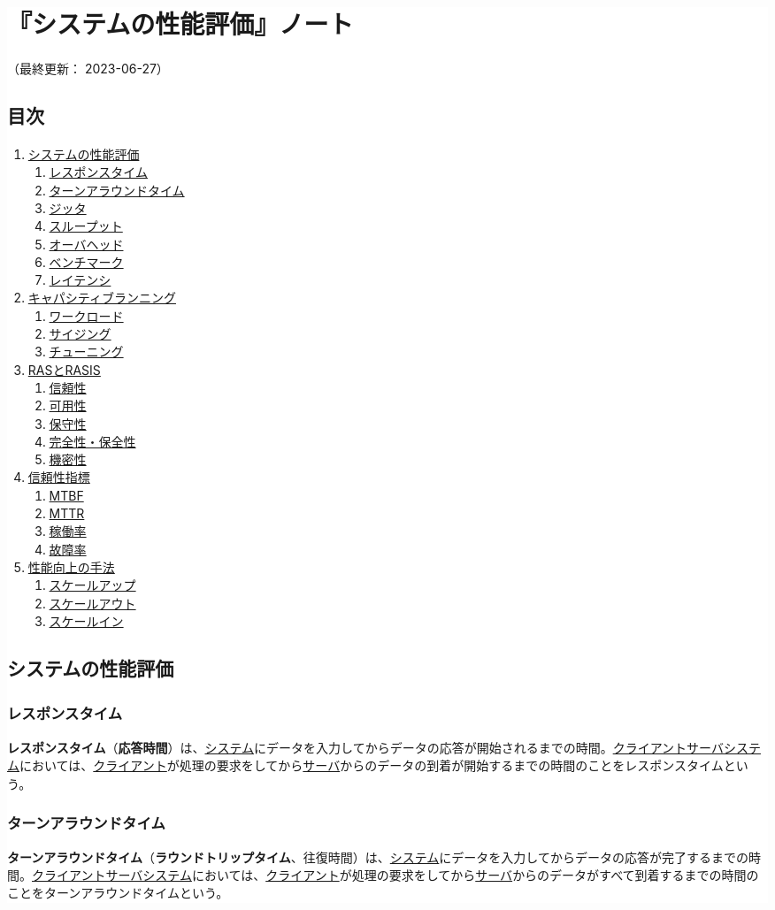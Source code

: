 # 『システムの性能評価』ノート

（最終更新： 2023-06-27）


## 目次

1. [システムの性能評価](#システムの性能評価)
	1. [レスポンスタイム](#レスポンスタイム)
	1. [ターンアラウンドタイム](#ターンアラウンドタイム)
	1. [ジッタ](#ジッタ)
	1. [スループット](#スループット)
	1. [オーバヘッド](#オーバヘッド)
	1. [ベンチマーク](#ベンチマーク)
	1. [レイテンシ](#レイテンシ)
1. [キャパシティブランニング](#キャパシティブランニング)
	1. [ワークロード](#ワークロード)
	1. [サイジング](#サイジング)
	1. [チューニング](#チューニング)
1. [RASとRASIS](#rasとrasis)
	1. [信頼性](#信頼性)
	1. [可用性](#可用性)
	1. [保守性](#保守性)
	1. [完全性・保全性](#完全性保全性)
	1. [機密性](#機密性)
1. [信頼性指標](#信頼性指標)
	1. [MTBF](#mtbf)
	1. [MTTR](#mttr)
	1. [稼働率](#稼働率)
	1. [故障率](#故障率)
1. [性能向上の手法](#性能向上の手法)
	1. [スケールアップ](#スケールアップ)
	1. [スケールアウト](#スケールアウト)
	1. [スケールイン](#スケールイン)


## システムの性能評価

### レスポンスタイム

**レスポンスタイム**（**応答時間**）は、[システム](./system.md#システム)にデータを入力してからデータの応答が開始されるまでの時間。[クライアントサーバシステム](./system_processing_model.md#クライアントサーバシステム)においては、[クライアント](./system_processing_model.md#クライアントサーバシステム)が処理の要求をしてから[サーバ](./system_processing_model.md#クライアントサーバシステム)からのデータの到着が開始するまでの時間のことをレスポンスタイムという。

### ターンアラウンドタイム

**ターンアラウンドタイム**（**ラウンドトリップタイム**、往復時間）は、[システム](./system.md#システム)にデータを入力してからデータの応答が完了するまでの時間。[クライアントサーバシステム](./system_processing_model.md#クライアントサーバシステム)においては、[クライアント](./system_processing_model.md#クライアントサーバシステム)が処理の要求をしてから[サーバ](./system_processing_model.md#クライアントサーバシステム)からのデータがすべて到着するまでの時間のことをターンアラウンドタイムという。
